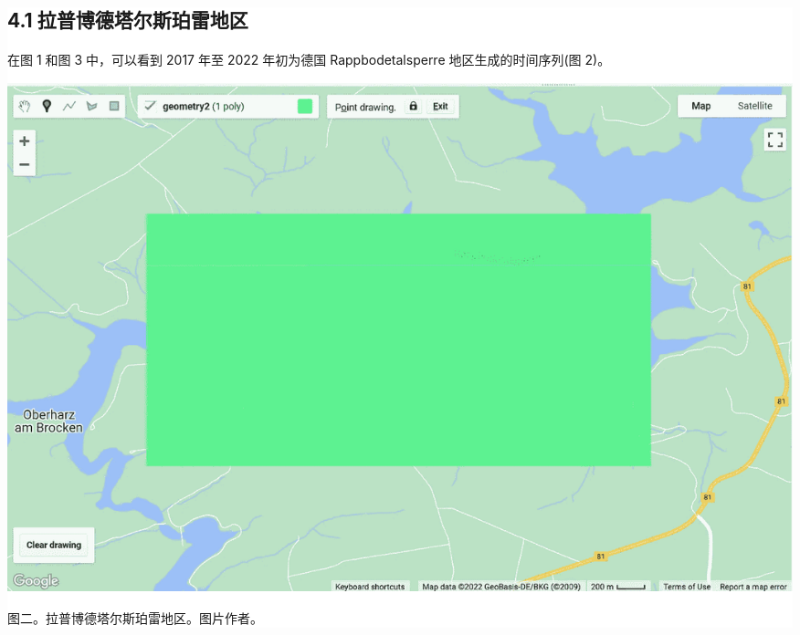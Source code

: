 ## 4.1 拉普博德塔尔斯珀雷地区

在图 1 和图 3 中，可以看到 2017 年至 2022 年初为德国 Rappbodetalsperre 地区生成的时间序列(图 2)。

![](img/d6681a9f9f1c60c8fa413d7a934481ad.png)

图二。拉普博德塔尔斯珀雷地区。图片作者。
